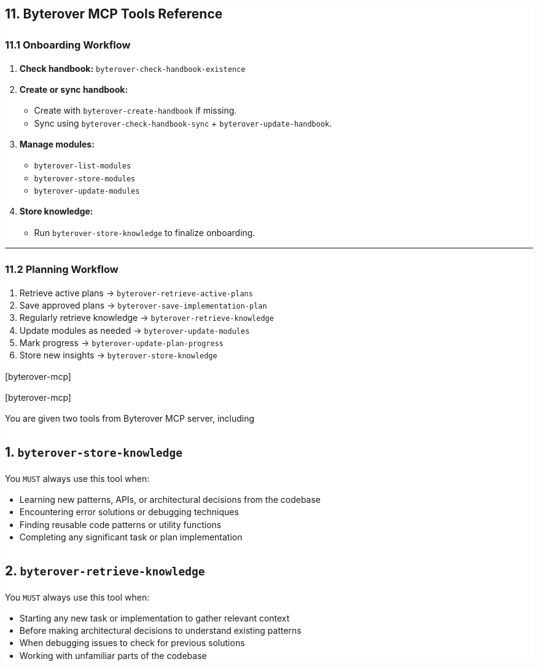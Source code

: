 ## 11. Byterover MCP Tools Reference

### 11.1 Onboarding Workflow

1. **Check handbook:** `byterover-check-handbook-existence`
2. **Create or sync handbook:**

   * Create with `byterover-create-handbook` if missing.
   * Sync using `byterover-check-handbook-sync` + `byterover-update-handbook`.
3. **Manage modules:**

   * `byterover-list-modules`
   * `byterover-store-modules`
   * `byterover-update-modules`
4. **Store knowledge:**

   * Run `byterover-store-knowledge` to finalize onboarding.

---

### 11.2 Planning Workflow

1. Retrieve active plans → `byterover-retrieve-active-plans`
2. Save approved plans → `byterover-save-implementation-plan`
3. Regularly retrieve knowledge → `byterover-retrieve-knowledge`
4. Update modules as needed → `byterover-update-modules`
5. Mark progress → `byterover-update-plan-progress`
6. Store new insights → `byterover-store-knowledge`

[byterover-mcp]

[byterover-mcp]

You are given two tools from Byterover MCP server, including
## 1. `byterover-store-knowledge`
You `MUST` always use this tool when:

+ Learning new patterns, APIs, or architectural decisions from the codebase
+ Encountering error solutions or debugging techniques
+ Finding reusable code patterns or utility functions
+ Completing any significant task or plan implementation

## 2. `byterover-retrieve-knowledge`
You `MUST` always use this tool when:

+ Starting any new task or implementation to gather relevant context
+ Before making architectural decisions to understand existing patterns
+ When debugging issues to check for previous solutions
+ Working with unfamiliar parts of the codebase
